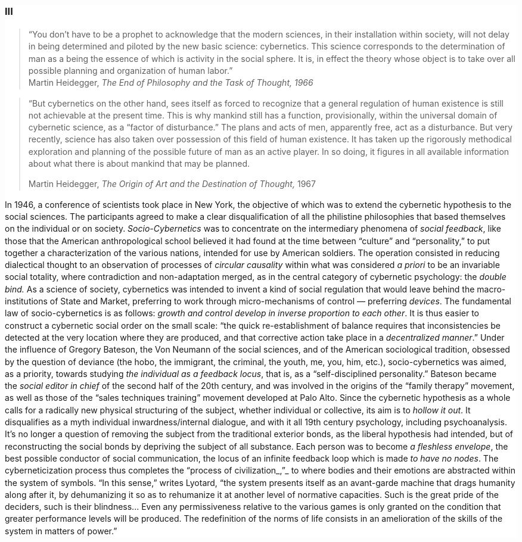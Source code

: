 ### III

> “You don’t have to be a prophet to acknowledge that the modern sciences, in their installation within society, will not delay in being determined and piloted by the new basic science: cybernetics. This science corresponds to the determination of man as a being the essence of which is activity in the social sphere. It is, in effect the theory whose object is to take over all possible planning and organization of human labor.”  
> Martin Heidegger, _The End of Philosophy and the Task of Thought, 1966_

> “But cybernetics on the other hand, sees itself as forced to recognize that a general regulation of human existence is still not achievable at the present time. This is why mankind still has a function, provisionally, within the universal domain of cybernetic science, as a “factor of disturbance.” The plans and acts of men, apparently free, act as a disturbance. But very recently, science has also taken over possession of this field of human existence. It has taken up the rigorously methodical exploration and planning of the possible future of man as an active player. In so doing, it figures in all available information about what there is about mankind that may be planned.
> 
> Martin Heidegger, _The Origin of Art and the Destination of Thought,_ 1967

In 1946, a conference of scientists took place in New York, the objective of which was to extend the cybernetic hypothesis to the social sciences. The participants agreed to make a clear disqualification of all the philistine philosophies that based themselves on the individual or on society. _Socio-Cybernetics_ was to concentrate on the intermediary phenomena of _social feedback_, like those that the American anthropological school believed it had found at the time between “culture” and “personality,” to put together a characterization of the various nations, intended for use by American soldiers. The operation consisted in reducing dialectical thought to an observation of processes of _circular causality_ within what was considered _a priori_ to be an invariable social totality, where contradiction and non-adaptation merged, as in the central category of cybernetic psychology: the _double bind._ As a science of society, cybernetics was intended to invent a kind of social regulation that would leave behind the macro-institutions of State and Market, preferring to work through micro-mechanisms of control — preferring _devices_. The fundamental law of socio-cybernetics is as follows: _growth and control develop in inverse proportion to each other_. It is thus easier to construct a cybernetic social order on the small scale: “the quick re-establishment of balance requires that inconsistencies be detected at the very location where they are produced, and that corrective action take place in a _decentralized manner_.” Under the influence of Gregory Bateson, the Von Neumann of the social sciences, and of the American sociological tradition, obsessed by the question of deviance (the hobo, the immigrant, the criminal, the youth, me, you, him, etc.), socio-cybernetics was aimed, as a priority, towards studying _the individual as a feedback locus_, that is, as a “self-disciplined personality.” Bateson became the _social editor in chief_ of the second half of the 20th century, and was involved in the origins of the “family therapy” movement, as well as those of the “sales techniques training” movement developed at Palo Alto. Since the cybernetic hypothesis as a whole calls for a radically new physical structuring of the subject, whether individual or collective, its aim is to _hollow it out_. It disqualifies as a myth individual inwardness/internal dialogue, and with it all 19th century psychology, including psychoanalysis. It’s no longer a question of removing the subject from the traditional exterior bonds, as the liberal hypothesis had intended, but of reconstructing the social bonds by depriving the subject of all substance. Each person was to become _a fleshless envelope_, the best possible conductor of social communication, the locus of an infinite feedback loop which is made _to have no nodes_. The cyberneticization process thus completes the “process of civilization_,”_ to where bodies and their emotions are abstracted within the system of symbols. “In this sense,” writes Lyotard, “the system presents itself as an avant-garde machine that drags humanity along after it, by dehumanizing it so as to rehumanize it at another level of normative capacities. Such is the great pride of the deciders, such is their blindness... Even any permissiveness relative to the various games is only granted on the condition that greater performance levels will be produced. The redefinition of the norms of life consists in an amelioration of the skills of the system in matters of power.”
